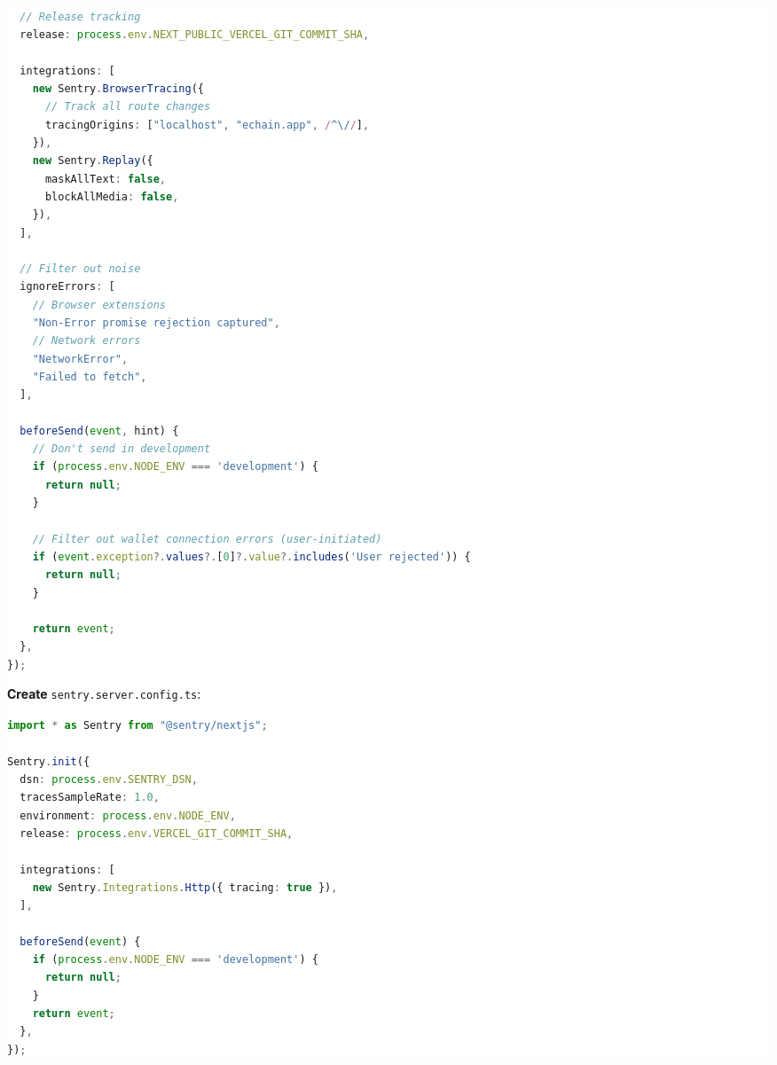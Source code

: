 ```typescript
  // Release tracking
  release: process.env.NEXT_PUBLIC_VERCEL_GIT_COMMIT_SHA,
  
  integrations: [
    new Sentry.BrowserTracing({
      // Track all route changes
      tracingOrigins: ["localhost", "echain.app", /^\//],
    }),
    new Sentry.Replay({
      maskAllText: false,
      blockAllMedia: false,
    }),
  ],
  
  // Filter out noise
  ignoreErrors: [
    // Browser extensions
    "Non-Error promise rejection captured",
    // Network errors
    "NetworkError",
    "Failed to fetch",
  ],
  
  beforeSend(event, hint) {
    // Don't send in development
    if (process.env.NODE_ENV === 'development') {
      return null;
    }
    
    // Filter out wallet connection errors (user-initiated)
    if (event.exception?.values?.[0]?.value?.includes('User rejected')) {
      return null;
    }
    
    return event;
  },
});
```

**Create** `sentry.server.config.ts`:
```typescript
import * as Sentry from "@sentry/nextjs";

Sentry.init({
  dsn: process.env.SENTRY_DSN,
  tracesSampleRate: 1.0,
  environment: process.env.NODE_ENV,
  release: process.env.VERCEL_GIT_COMMIT_SHA,
  
  integrations: [
    new Sentry.Integrations.Http({ tracing: true }),
  ],
  
  beforeSend(event) {
    if (process.env.NODE_ENV === 'development') {
      return null;
    }
    return event;
  },
});
```
